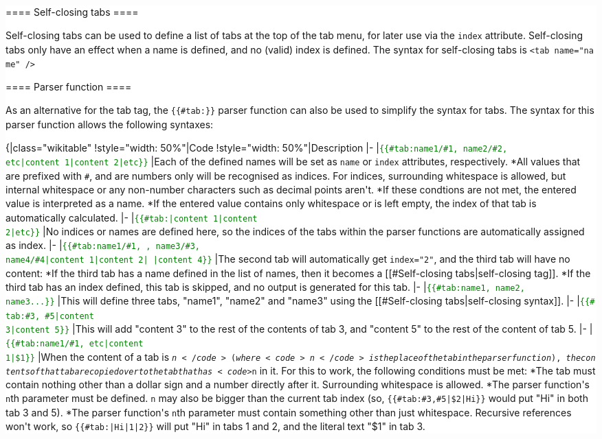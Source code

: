 ==== Self-closing tabs ====

Self-closing tabs can be used to define a list of tabs at the top of the tab menu, for later use via the <code>index</code> attribute. Self-closing tabs only have an effect when a name is defined, and no (valid) index is defined. The syntax for self-closing tabs is <code>&lt;tab name="name" /&gt;</code>

==== Parser function ====

As an alternative for the tab tag, the <code><nowiki>{{#tab:}}</nowiki></code> parser function can also be used to simplify the syntax for tabs. The syntax for this parser function allows the following syntaxes:

{|class="wikitable"
!style="width: 50%"|Code
!style="width: 50%"|Description
|-
|<code style="color: green;"><nowiki>{{#tab:name1/#1, name2/#2, etc|content 1|content 2|etc}}</nowiki></code>
|Each of the defined names will be set as <code>name</code> or <code>index</code> attributes, respectively.
*All values that are prefixed with <code>#</code>, and are numbers only will be recognised as indices. For indices, surrounding whitespace is allowed, but internal whitespace or any non-number characters such as decimal points aren't.
*If these condtions are not met, the entered value is interpreted as a name.
*If the entered value contains only whitespace or is left empty, the index of that tab is automatically calculated.
|-
|<code style="color: green;"><nowiki>{{#tab:|content 1|content 2|etc}}</nowiki></code>
|No indices or names are defined here, so the indices of the tabs within the parser functions are automatically assigned as index.
|-
|<code style="color: green;"><nowiki>{{#tab:name1/#1, , name3/#3, name4/#4|content 1|content 2| |content 4}}</nowiki></code>
|The second tab will automatically get <code>index="2"</code>, and the third tab will have no content:
*If the third tab has a name defined in the list of names, then it becomes a [[#Self-closing tabs|self-closing tag]].
*If the third tab has an index defined, this tab is skipped, and no output is generated for this tab.
|-
|<code style="color: green;"><nowiki>{{#tab:name1, name2, name3...}}</nowiki></code>
|This will define three tabs, "name1", "name2" and "name3" using the [[#Self-closing tabs|self-closing syntax]].
|-
|<code style="color: green;"><nowiki>{{#tab:#3, #5|content 3|content 5}}</nowiki></code>
|This will add "content 3" to the rest of the contents of tab 3, and "content 5" to the rest of the content of tab 5.
|-
|<code style="color: green;"><nowiki>{{#tab:name1/#1, etc|content 1|$1}}</nowiki></code>
|When the content of a tab is <code>$n</code> (where <code>n</code> is the place of the tab in the parser function), the contents of that tab are copied over to the tab that has <code>$n</code> in it. For this to work, the following conditions must be met:
*The tab must contain nothing other than a dollar sign and a number directly after it. Surrounding whitespace is allowed.
*The parser function's <code>n</code>th parameter must be defined. <code>n</code> may also be bigger than the current tab index (so, <code><nowiki>{{#tab:#3,#5|$2|Hi}}</nowiki></code> would put "Hi" in both tab 3 and 5).
*The parser function's <code>n</code>th parameter must contain something other than just whitespace. Recursive references won't work, so <code><nowiki>{{#tab:|Hi|$1|$2}}</nowiki></code> will put "Hi" in tabs 1 and 2, and the literal text "$1" in tab 3.